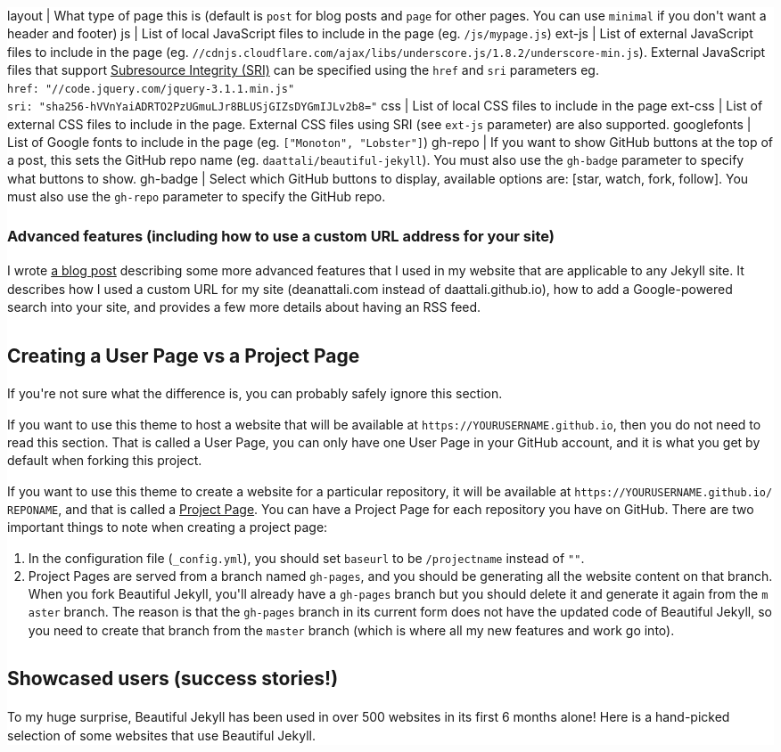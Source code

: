 layout      | What type of page this is (default is `post` for blog posts and `page` for other pages. You can use `minimal` if you don't want a header and footer)
js          | List of local JavaScript files to include in the page (eg. `/js/mypage.js`)
ext-js      | List of external JavaScript files to include in the page (eg. `//cdnjs.cloudflare.com/ajax/libs/underscore.js/1.8.2/underscore-min.js`). External JavaScript files that support [Subresource Integrity (SRI)](https://developer.mozilla.org/en-US/docs/Web/Security/Subresource_Integrity) can be specified using the `href` and `sri` parameters eg.<br/>`href: "//code.jquery.com/jquery-3.1.1.min.js"`<br/>`sri: "sha256-hVVnYaiADRTO2PzUGmuLJr8BLUSjGIZsDYGmIJLv2b8="`
css         | List of local CSS files to include in the page
ext-css      | List of external CSS files to include in the page. External CSS files using SRI (see `ext-js` parameter) are also supported.
googlefonts | List of Google fonts to include in the page (eg. `["Monoton", "Lobster"]`)
gh-repo   | If you want to show GitHub buttons at the top of a post, this sets the GitHub repo name (eg. `daattali/beautiful-jekyll`). You must also use the `gh-badge` parameter to specify what buttons to show.
gh-badge  | Select which GitHub buttons to display, available options are: [star, watch, fork, follow]. You must also use the `gh-repo` parameter to specify the GitHub repo.

### Advanced features (including how to use a custom URL address for your site)

I wrote [a blog post](https://deanattali.com/2015/03/12/beautiful-jekyll-how-to-build-a-site-in-minutes/) describing some more advanced features that I used in my website that are applicable to any Jekyll site.  It describes how I used a custom URL for my site (deanattali.com instead of daattali.github.io), how to add a Google-powered search into your site, and provides a few more details about having an RSS feed.

## Creating a User Page vs a Project Page

If you're not sure what the difference is, you can probably safely ignore this section.

If you want to use this theme to host a website that will be available at `https://YOURUSERNAME.github.io`, then you do not need to read this section. That is called a User Page, you can only have one User Page in your GitHub account, and it is what you get by default when forking this project.

If you want to use this theme to create a website for a particular repository, it will be available at `https://YOURUSERNAME.github.io/REPONAME`, and that is called a [Project Page](https://help.github.com/articles/user-organization-and-project-pages/). You can have a Project Page for each repository you have on GitHub. There are two important things to note when creating a project page:

1. In the configuration file (`_config.yml`), you should set `baseurl` to be `/projectname` instead of `""`.
2. Project Pages are served from a branch named `gh-pages`, and you should be generating all the website content on that branch. When you fork Beautiful Jekyll, you'll already have a `gh-pages` branch but you should delete it and generate it again from the `master` branch. The reason is that the `gh-pages` branch in its current form does not have the updated code of Beautiful Jekyll, so you need to create that branch from the `master` branch (which is where all my new features and work go into).

## Showcased users (success stories!)

To my huge surprise, Beautiful Jekyll has been used in over 500 websites in its first 6 months alone! Here is a hand-picked selection of some websites that use Beautiful Jekyll.
